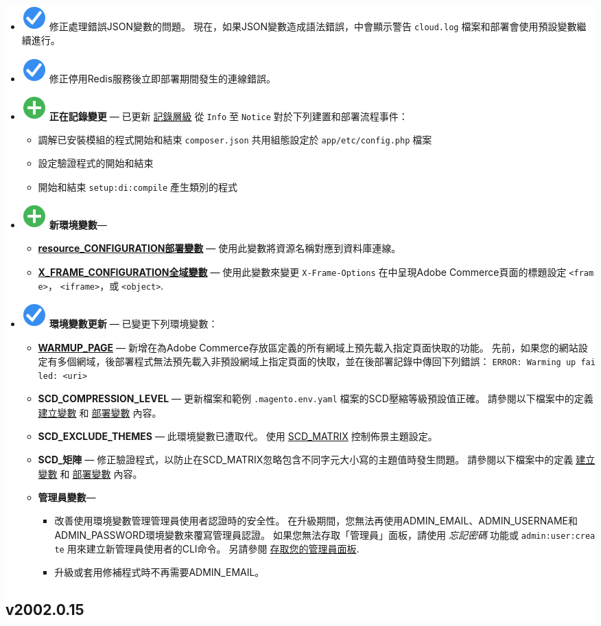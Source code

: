 - ![修正圖示](../../assets/fix.svg) 修正處理錯誤JSON變數的問題。 現在，如果JSON變數造成語法錯誤，中會顯示警告 `cloud.log` 檔案和部署會使用預設變數繼續進行。

- ![修正圖示](../../assets/fix.svg) 修正停用Redis服務後立即部署期間發生的連線錯誤。

- ![新圖示](../../assets/new.svg) **正在記錄變更** — 已更新 [記錄層級](../environment/log-handlers.md#log-levels) 從 `Info` 至 `Notice` 對於下列建置和部署流程事件：

   - 調解已安裝模組的程式開始和結束 `composer.json` 共用組態設定於 `app/etc/config.php` 檔案

   - 設定驗證程式的開始和結束

   - 開始和結束 `setup:di:compile` 產生類別的程式

- ![新圖示](../../assets/new.svg) **新環境變數**—

   - **[resource_CONFIGURATION部署變數](../environment/variables-deploy.md#resource_configuration)** — 使用此變數將資源名稱對應到資料庫連線。

   - **[X_FRAME_CONFIGURATION全域變數](../environment/variables-global.md#x_frame_configuration)** — 使用此變數來變更 `X-Frame-Options` 在中呈現Adobe Commerce頁面的標題設定 `<frame>`， `<iframe>`，或 `<object>`.

- ![修正圖示](../../assets/fix.svg) **環境變數更新** — 已變更下列環境變數：

   - **[WARMUP_PAGE](../environment/variables-post-deploy.md)** — 新增在為Adobe Commerce存放區定義的所有網域上預先載入指定頁面快取的功能。 先前，如果您的網站設定有多個網域，後部署程式無法預先載入非預設網域上指定頁面的快取，並在後部署記錄中傳回下列錯誤： `ERROR: Warming up failed: <uri>`

   - **SCD_COMPRESSION_LEVEL** — 更新檔案和範例 `.magento.env.yaml` 檔案的SCD壓縮等級預設值正確。 請參閱以下檔案中的定義 [建立變數](../environment/variables-build.md#scd_compression_level) 和 [部署變數](../environment/variables-deploy.md#scd_compression_level) 內容。

   - **SCD_EXCLUDE_THEMES** — 此環境變數已遭取代。 使用 [SCD_MATRIX](../environment/variables-build.md#scd_matrix) 控制佈景主題設定。

   - **SCD\_矩陣** — 修正驗證程式，以防止在SCD_MATRIX忽略包含不同字元大小寫的主題值時發生問題。 請參閱以下檔案中的定義 [建立變數](../environment/variables-build.md#scd_matrix) 和 [部署變數](../environment/variables-deploy.md#scd_matrix) 內容。

   - **管理員變數**—

      - 改善使用環境變數管理管理員使用者認證時的安全性。 在升級期間，您無法再使用ADMIN_EMAIL、ADMIN_USERNAME和ADMIN_PASSWORD環境變數來覆寫管理員認證。 如果您無法存取「管理員」面板，請使用 _忘記密碼_ 功能或 `admin:user:create` 用來建立新管理員使用者的CLI命令。 另請參閱 [存取您的管理員面板](https://devdocs.magento.com/cloud/onboarding/onboarding-tasks.html#admin).

      - 升級或套用修補程式時不再需要ADMIN_EMAIL。

## v2002.0.15

